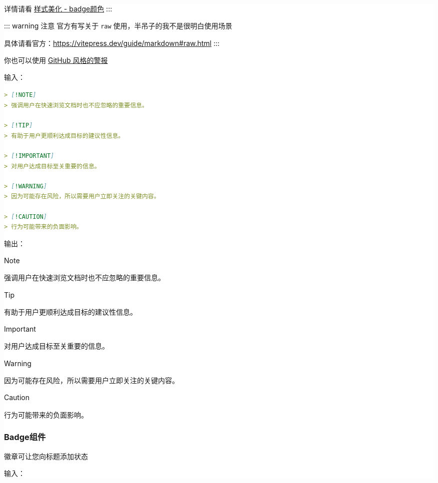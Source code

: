 详情请看 [样式美化 - badge颜色](./style.md#badge颜色)
:::



::: warning 注意
官方有写关于 `raw` 使用，半吊子的我不是很明白使用场景

具体请看官方：https://vitepress.dev/guide/markdown#raw.html
:::


你也可以使用 [GitHub 风格的警报](https://docs.github.com/en/get-started/writing-on-github/getting-started-with-writing-and-formatting-on-github/basic-writing-and-formatting-syntax#alerts)

输入：

```md
> [!NOTE]
> 强调用户在快速浏览文档时也不应忽略的重要信息。

> [!TIP]
> 有助于用户更顺利达成目标的建议性信息。

> [!IMPORTANT]
> 对用户达成目标至关重要的信息。

> [!WARNING]
> 因为可能存在风险，所以需要用户立即关注的关键内容。

> [!CAUTION]
> 行为可能带来的负面影响。
```


输出：

> [!NOTE]
> 强调用户在快速浏览文档时也不应忽略的重要信息。

> [!TIP]
> 有助于用户更顺利达成目标的建议性信息。

> [!IMPORTANT]
> 对用户达成目标至关重要的信息。

> [!WARNING]
> 因为可能存在风险，所以需要用户立即关注的关键内容。

> [!CAUTION]
> 行为可能带来的负面影响。




### Badge组件

徽章可让您向标题添加状态

输入：
